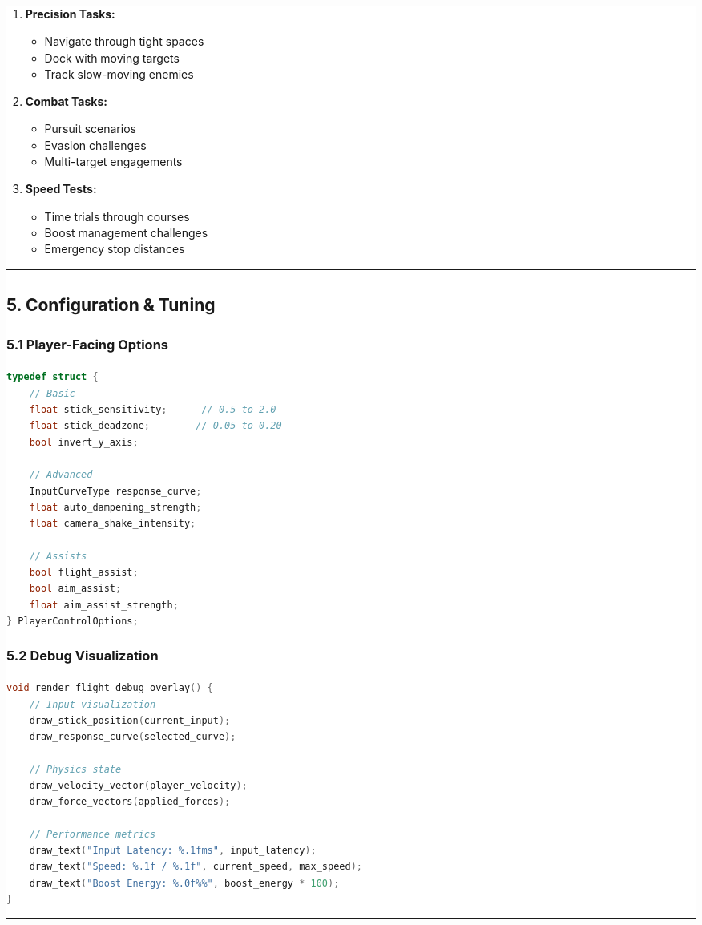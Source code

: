 1. **Precision Tasks:**
   - Navigate through tight spaces
   - Dock with moving targets
   - Track slow-moving enemies

2. **Combat Tasks:**
   - Pursuit scenarios
   - Evasion challenges  
   - Multi-target engagements

3. **Speed Tests:**
   - Time trials through courses
   - Boost management challenges
   - Emergency stop distances

---

## 5. Configuration & Tuning

### 5.1 Player-Facing Options

```c
typedef struct {
    // Basic
    float stick_sensitivity;      // 0.5 to 2.0
    float stick_deadzone;        // 0.05 to 0.20
    bool invert_y_axis;
    
    // Advanced
    InputCurveType response_curve;
    float auto_dampening_strength;
    float camera_shake_intensity;
    
    // Assists
    bool flight_assist;
    bool aim_assist;
    float aim_assist_strength;
} PlayerControlOptions;
```

### 5.2 Debug Visualization

```c
void render_flight_debug_overlay() {
    // Input visualization
    draw_stick_position(current_input);
    draw_response_curve(selected_curve);
    
    // Physics state
    draw_velocity_vector(player_velocity);
    draw_force_vectors(applied_forces);
    
    // Performance metrics
    draw_text("Input Latency: %.1fms", input_latency);
    draw_text("Speed: %.1f / %.1f", current_speed, max_speed);
    draw_text("Boost Energy: %.0f%%", boost_energy * 100);
}
```

---